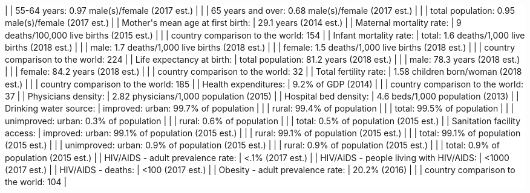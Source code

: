 | | 55-64 years: 0.97 male(s)/female (2017 est.) |
| | 65 years and over: 0.68 male(s)/female (2017 est.) |
| | total population: 0.95 male(s)/female (2017 est.) |
| Mother's mean age at first birth: | 29.1 years (2014 est.) |
| Maternal mortality rate: | 9 deaths/100,000 live births (2015 est.) |
| | country comparison to the world: 154 |
| Infant mortality rate: | total: 1.6 deaths/1,000 live births (2018 est.) |
| | male: 1.7 deaths/1,000 live births (2018 est.) |
| | female: 1.5 deaths/1,000 live births (2018 est.) |
| | country comparison to the world: 224 |
| Life expectancy at birth: | total population: 81.2 years (2018 est.) |
| | male: 78.3 years (2018 est.) |
| | female: 84.2 years (2018 est.) |
| | country comparison to the world: 32 |
| Total fertility rate: | 1.58 children born/woman (2018 est.) |
| | country comparison to the world: 185 |
| Health expenditures: | 9.2% of GDP (2014) |
| | country comparison to the world: 37 |
| Physicians density: | 2.82 physicians/1,000 population (2015) |
| Hospital bed density: | 4.6 beds/1,000 population (2013) |
| Drinking water source: | improved: urban: 99.7% of population |
| | rural: 99.4% of population |
| | total: 99.5% of population |
| | unimproved: urban: 0.3% of population |
| | rural: 0.6% of population |
| | total: 0.5% of population (2015 est.) |
| Sanitation facility access: | improved: urban: 99.1% of population (2015 est.) |
| | rural: 99.1% of population (2015 est.) |
| | total: 99.1% of population (2015 est.) |
| | unimproved: urban: 0.9% of population (2015 est.) |
| | rural: 0.9% of population (2015 est.) |
| | total: 0.9% of population (2015 est.) |
| HIV/AIDS - adult prevalence rate: | <.1% (2017 est.) |
| HIV/AIDS - people living with HIV/AIDS: | <1000 (2017 est.) |
| HIV/AIDS - deaths: | <100 (2017 est.) |
| Obesity - adult prevalence rate: | 20.2% (2016) |
| | country comparison to the world: 104 |
